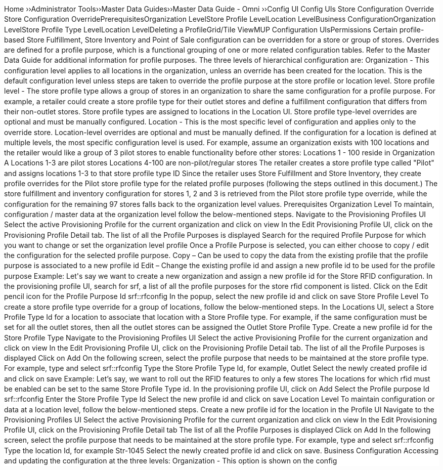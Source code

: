 Home ››Administrator Tools››Master Data Guides››Master Data Guide - Omni ››Config UI Config UIs Store Configuration Override Store Configuration OverridePrerequisitesOrganization LevelStore Profile LevelLocation LevelBusiness ConfigurationOrganization LevelStore Profile Type LevelLocation LevelDeleting a ProfileGrid/Tile ViewMUP Configuration UIsPermissions Certain profile-based Store Fulfillment, Store Inventory and Point of Sale configuration can be overridden for a store or group of stores. Overrides are defined for a profile purpose, which is a functional grouping of one or more related configuration tables. Refer to the Master Data Guide for additional information for profile purposes. The three levels of hierarchical configuration are: Organization - This configuration level applies to all locations in the organization, unless an override has been created for the location. This is the default configuration level unless steps are taken to override the profile purpose at the store profile or location level. Store profile level - The store profile type allows a group of stores in an organization to share the same configuration for a profile purpose. For example, a retailer could create a store profile type for their outlet stores and define a fulfillment configuration that differs from their non-outlet stores. Store profile types are assigned to locations in the Location UI. Store profile type-level overrides are optional and must be manually configured. Location - This is the most specific level of configuration and applies only to the override store. Location-level overrides are optional and must be manually defined. If the configuration for a location is defined at multiple levels, the most specific configuration level is used. For example, assume an organization exists with 100 locations and the retailer would like a group of 3 pilot stores to enable functionality before other stores: Locations 1 - 100 reside in Organization A Locations 1-3 are pilot stores Locations 4-100 are non-pilot/regular stores The retailer creates a store profile type called "Pilot" and assigns locations 1-3 to that store profile type ID Since the retailer uses Store Fulfillment and Store Inventory, they create profile overrides for the Pilot store profile type for the related profile purposes (following the steps outlined in this document.) The store fulfillment and inventory configuration for stores 1, 2 and 3 is retrieved from the Pilot store profile type override, while the configuration for the remaining 97 stores falls back to the organization level values. Prerequisites Organization Level To maintain, configuration / master data at the organization level follow the below-mentioned steps. Navigate to the Provisioning Profiles UI Select the active Provisioning Profile for the current organization and click on view In the Edit Provisioning Profile UI, click on the Provisioning Profile Detail tab. The list of all the Profile Purposes is displayed Search for the required Profile Purpose for which you want to change or set the organization level profile Once a Profile Purpose is selected, you can either choose to copy / edit the configuration for the selected profile purpose. Copy – Can be used to copy the data from the existing profile that the profile purpose is associated to a new profile id Edit – Change the existing profile id and assign a new profile id to be used for the profile purpose Example: Let's say we want to create a new organization and assign a new profile id for the Store RFID configuration. In the provisioning profile UI, search for srf, a list of all the profile purposes for the store rfid component is listed. Click on the Edit pencil icon for the Profile Purpose Id srf::rfconfig In the popup, select the new profile id and click on save Store Profile Level To create a store profile type override for a group of locations, follow the below-mentioned steps. In the Locations UI, select a Store Profile Type Id for a location to associate that location with a Store Profile type. For example, if the same configuration must be set for all the outlet stores, then all the outlet stores can be assigned the Outlet Store Profile Type. Create a new profile id for the Store Profile Type Navigate to the Provisioning Profiles UI Select the active Provisioning Profile for the current organization and click on view In the Edit Provisioning Profile UI, click on the Provisioning Profile Detail tab. The list of all the Profile Purposes is displayed Click on Add On the following screen, select the profile purpose that needs to be maintained at the store profile type. For example, type and select srf::rfconfig Type the Store Profile Type Id, for example, Outlet Select the newly created profile id and click on save Example: Let’s say, we want to roll out the RFID features to only a few stores The locations for which rfid must be enabled can be set to the same Store Profile Type id. In the provisioning profile UI, click on Add Select the Profile purpose Id srf::rfconfig Enter the Store Profile Type Id Select the new profile id and click on save Location Level To maintain configuration or data at a location level, follow the below-mentioned steps. Create a new profile id for the location in the Profile UI Navigate to the Provisioning Profiles UI Select the active Provisioning Profile for the current organization and click on view In the Edit Provisioning Profile UI, click on the Provisioning Profile Detail tab The list of all the Profile Purposes is displayed Click on Add In the following screen, select the profile purpose that needs to be maintained at the store profile type. For example, type and select srf::rfconfig Type the location Id, for example Str-1045 Select the newly created profile id and click on save. Business Configuration Accessing and updating the configuration at the three levels: Organization - This option is shown on the config